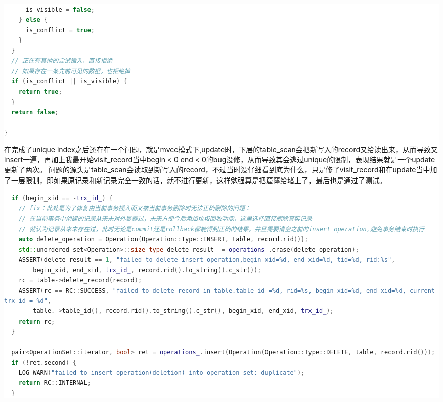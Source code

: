 ```cpp
      is_visible = false;
    } else {
      is_conflict = true;
    }
  }
  // 正在有其他的尝试插入，直接拒绝
  // 如果存在一条先前可见的数据，也拒绝掉
  if (is_conflict || is_visible) {
    return true;
  }
  return false;

}

```
在完成了unique index之后还存在一个问题，就是mvcc模式下,update时，下层的table_scan会把新写入的record又给读出来，从而导致又insert一遍，再加上我最开始visit_record当中begin < 0 end < 0的bug没修，从而导致其会逃过unique的限制，表现结果就是一个update更新了两次。
问题的源头是table_scan会读取到新写入的record，不过当时没仔细看到底为什么，只是修了visit_record和在update当中加了一层限制，即如果原记录和新记录完全一致的话，就不进行更新，这样勉强算是把窟窿给堵上了，最后也是通过了测试。


```cpp
  if (begin_xid == -trx_id_) {
    // fix：此处是为了修复由当前事务插入而又被当前事务删除时无法正确删除的问题：
    // 在当前事务中创建的记录从来未对外暴露过，未来方便今后添加垃圾回收功能，这里选择直接删除真实记录
    // 就认为记录从来未存在过，此时无论是commit还是rollback都能得到正确的结果，并且需要清空之前的insert operation,避免事务结束时执行
    auto delete_operation = Operation{Operation::Type::INSERT, table, record.rid()};
    std::unordered_set<Operation>::size_type delete_result  = operations_.erase(delete_operation);
    ASSERT(delete_result == 1, "failed to delete insert operation,begin_xid=%d, end_xid=%d, tid=%d, rid:%s",
        begin_xid, end_xid, trx_id_, record.rid().to_string().c_str());
    rc = table->delete_record(record);
    ASSERT(rc == RC::SUCCESS, "failed to delete record in table.table id =%d, rid=%s, begin_xid=%d, end_xid=%d, current trx id = %d",
        table.->table_id(), record.rid().to_string().c_str(), begin_xid, end_xid, trx_id_);
    return rc;
  }

  pair<OperationSet::iterator, bool> ret = operations_.insert(Operation(Operation::Type::DELETE, table, record.rid()));
  if (!ret.second) {
    LOG_WARN("failed to insert operation(deletion) into operation set: duplicate");
    return RC::INTERNAL;
  }
```